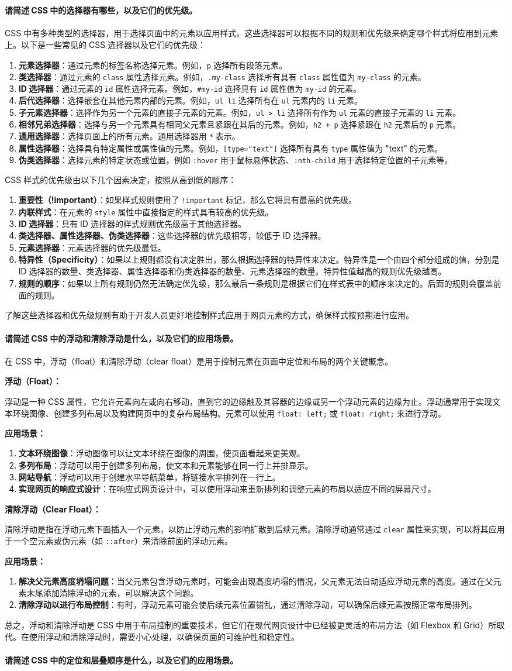 #### 请简述 CSS 中的选择器有哪些，以及它们的优先级。

CSS 中有多种类型的选择器，用于选择页面中的元素以应用样式。这些选择器可以根据不同的规则和优先级来确定哪个样式将应用到元素上。以下是一些常见的 CSS 选择器以及它们的优先级：

1. **元素选择器**：通过元素的标签名称选择元素。例如，`p` 选择所有段落元素。
2. **类选择器**：通过元素的 `class` 属性选择元素。例如，`.my-class` 选择所有具有 `class` 属性值为 `my-class` 的元素。
3. **ID 选择器**：通过元素的 `id` 属性选择元素。例如，`#my-id` 选择具有 `id` 属性值为 `my-id` 的元素。
4. **后代选择器**：选择嵌套在其他元素内部的元素。例如，`ul li` 选择所有在 `ul` 元素内的 `li` 元素。
5. **子元素选择器**：选择作为另一个元素的直接子元素的元素。例如，`ul > li` 选择所有作为 `ul` 元素的直接子元素的 `li` 元素。
6. **相邻兄弟选择器**：选择与另一个元素具有相同父元素且紧跟在其后的元素。例如，`h2 + p` 选择紧跟在 `h2` 元素后的 `p` 元素。
7. **通用选择器**：选择页面上的所有元素。通用选择器用 `*` 表示。
8. **属性选择器**：选择具有特定属性或属性值的元素。例如，`[type="text"]` 选择所有具有 `type` 属性值为 "text" 的元素。
9. **伪类选择器**：选择元素的特定状态或位置，例如 `:hover` 用于鼠标悬停状态、`:nth-child` 用于选择特定位置的子元素等。

CSS 样式的优先级由以下几个因素决定，按照从高到低的顺序：

1. **重要性（!important）**：如果样式规则使用了 `!important` 标记，那么它将具有最高的优先级。
2. **内联样式**：在元素的 `style` 属性中直接指定的样式具有较高的优先级。
3. **ID 选择器**：具有 ID 选择器的样式规则优先级高于其他选择器。
4. **类选择器、属性选择器、伪类选择器**：这些选择器的优先级相等，较低于 ID 选择器。
5. **元素选择器**：元素选择器的优先级最低。
6. **特异性（Specificity）**：如果以上规则都没有决定胜出，那么根据选择器的特异性来决定。特异性是一个由四个部分组成的值，分别是 ID 选择器的数量、类选择器、属性选择器和伪类选择器的数量、元素选择器的数量。特异性值越高的规则优先级越高。
7. **规则的顺序**：如果以上所有规则仍然无法确定优先级，那么最后一条规则是根据它们在样式表中的顺序来决定的。后面的规则会覆盖前面的规则。

了解这些选择器和优先级规则有助于开发人员更好地控制样式应用于网页元素的方式，确保样式按预期进行应用。

#### 请简述 CSS 中的浮动和清除浮动是什么，以及它们的应用场景。

在 CSS 中，浮动（float）和清除浮动（clear float）是用于控制元素在页面中定位和布局的两个关键概念。

**浮动（Float）：**

浮动是一种 CSS 属性，它允许元素向左或向右移动，直到它的边缘触及其容器的边缘或另一个浮动元素的边缘为止。浮动通常用于实现文本环绕图像、创建多列布局以及构建网页中的复杂布局结构。元素可以使用 `float: left;` 或 `float: right;` 来进行浮动。

**应用场景：**

1. **文本环绕图像**：浮动图像可以让文本环绕在图像的周围，使页面看起来更美观。
2. **多列布局**：浮动可以用于创建多列布局，使文本和元素能够在同一行上并排显示。
3. **网站导航**：浮动可以用于创建水平导航菜单，将链接水平排列在一行上。
4. **实现网页的响应式设计**：在响应式网页设计中，可以使用浮动来重新排列和调整元素的布局以适应不同的屏幕尺寸。

**清除浮动（Clear Float）：**

清除浮动是指在浮动元素下面插入一个元素，以防止浮动元素的影响扩散到后续元素。清除浮动通常通过 `clear` 属性来实现，可以将其应用于一个空元素或伪元素（如 `::after`）来清除前面的浮动元素。

**应用场景：**

1. **解决父元素高度坍塌问题**：当父元素包含浮动元素时，可能会出现高度坍塌的情况，父元素无法自动适应浮动元素的高度。通过在父元素末尾添加清除浮动的元素，可以解决这个问题。
2. **清除浮动以进行布局控制**：有时，浮动元素可能会使后续元素位置错乱，通过清除浮动，可以确保后续元素按照正常布局排列。

总之，浮动和清除浮动是 CSS 中用于布局控制的重要技术，但它们在现代网页设计中已经被更灵活的布局方法（如 Flexbox 和 Grid）所取代。在使用浮动和清除浮动时，需要小心处理，以确保页面的可维护性和稳定性。

#### 请简述 CSS 中的定位和层叠顺序是什么，以及它们的应用场景。
